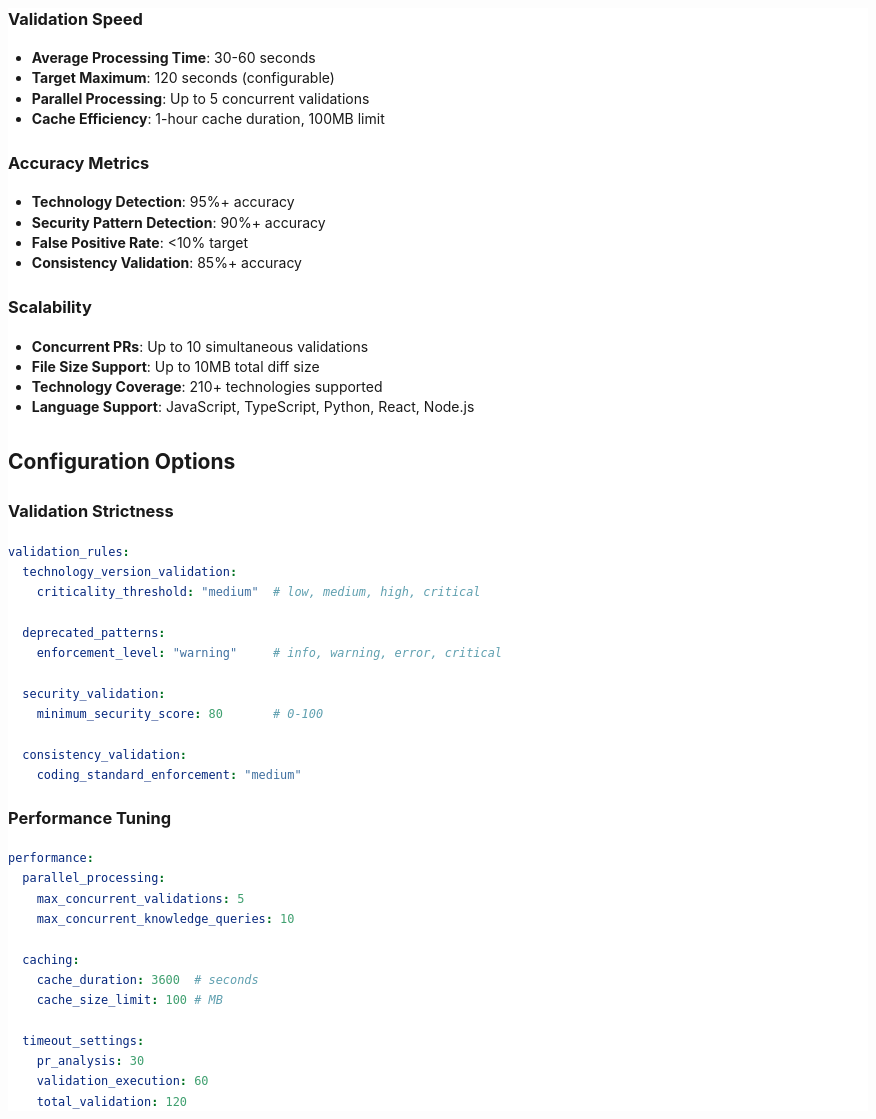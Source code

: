 ### Validation Speed
- **Average Processing Time**: 30-60 seconds
- **Target Maximum**: 120 seconds (configurable)
- **Parallel Processing**: Up to 5 concurrent validations
- **Cache Efficiency**: 1-hour cache duration, 100MB limit

### Accuracy Metrics
- **Technology Detection**: 95%+ accuracy
- **Security Pattern Detection**: 90%+ accuracy  
- **False Positive Rate**: <10% target
- **Consistency Validation**: 85%+ accuracy

### Scalability
- **Concurrent PRs**: Up to 10 simultaneous validations
- **File Size Support**: Up to 10MB total diff size
- **Technology Coverage**: 210+ technologies supported
- **Language Support**: JavaScript, TypeScript, Python, React, Node.js

## Configuration Options

### Validation Strictness
```yaml
validation_rules:
  technology_version_validation:
    criticality_threshold: "medium"  # low, medium, high, critical
    
  deprecated_patterns:
    enforcement_level: "warning"     # info, warning, error, critical
    
  security_validation:
    minimum_security_score: 80       # 0-100
    
  consistency_validation:
    coding_standard_enforcement: "medium"
```

### Performance Tuning
```yaml
performance:
  parallel_processing:
    max_concurrent_validations: 5
    max_concurrent_knowledge_queries: 10
    
  caching:
    cache_duration: 3600  # seconds
    cache_size_limit: 100 # MB
    
  timeout_settings:
    pr_analysis: 30
    validation_execution: 60
    total_validation: 120
```
